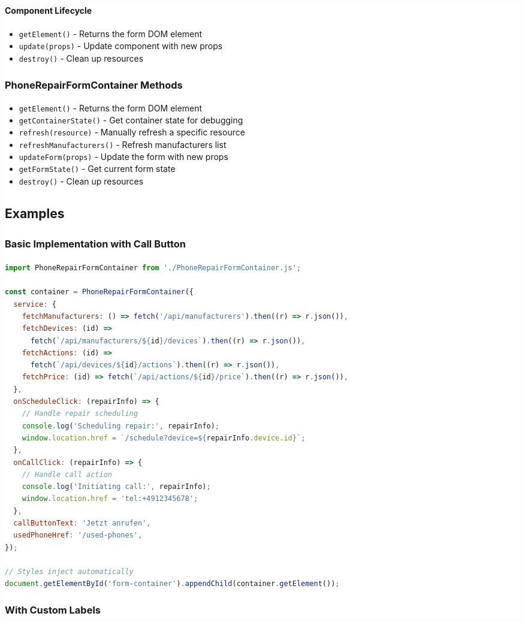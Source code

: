 #### Component Lifecycle

- `getElement()` - Returns the form DOM element
- `update(props)` - Update component with new props
- `destroy()` - Clean up resources

### PhoneRepairFormContainer Methods

- `getElement()` - Returns the form DOM element
- `getContainerState()` - Get container state for debugging
- `refresh(resource)` - Manually refresh a specific resource
- `refreshManufacturers()` - Refresh manufacturers list
- `updateForm(props)` - Update the form with new props
- `getFormState()` - Get current form state
- `destroy()` - Clean up resources

## Examples

### Basic Implementation with Call Button

```javascript
import PhoneRepairFormContainer from './PhoneRepairFormContainer.js';

const container = PhoneRepairFormContainer({
  service: {
    fetchManufacturers: () => fetch('/api/manufacturers').then((r) => r.json()),
    fetchDevices: (id) =>
      fetch(`/api/manufacturers/${id}/devices`).then((r) => r.json()),
    fetchActions: (id) =>
      fetch(`/api/devices/${id}/actions`).then((r) => r.json()),
    fetchPrice: (id) => fetch(`/api/actions/${id}/price`).then((r) => r.json()),
  },
  onScheduleClick: (repairInfo) => {
    // Handle repair scheduling
    console.log('Scheduling repair:', repairInfo);
    window.location.href = `/schedule?device=${repairInfo.device.id}`;
  },
  onCallClick: (repairInfo) => {
    // Handle call action
    console.log('Initiating call:', repairInfo);
    window.location.href = 'tel:+4912345678';
  },
  callButtonText: 'Jetzt anrufen',
  usedPhoneHref: '/used-phones',
});

// Styles inject automatically
document.getElementById('form-container').appendChild(container.getElement());
```

### With Custom Labels
